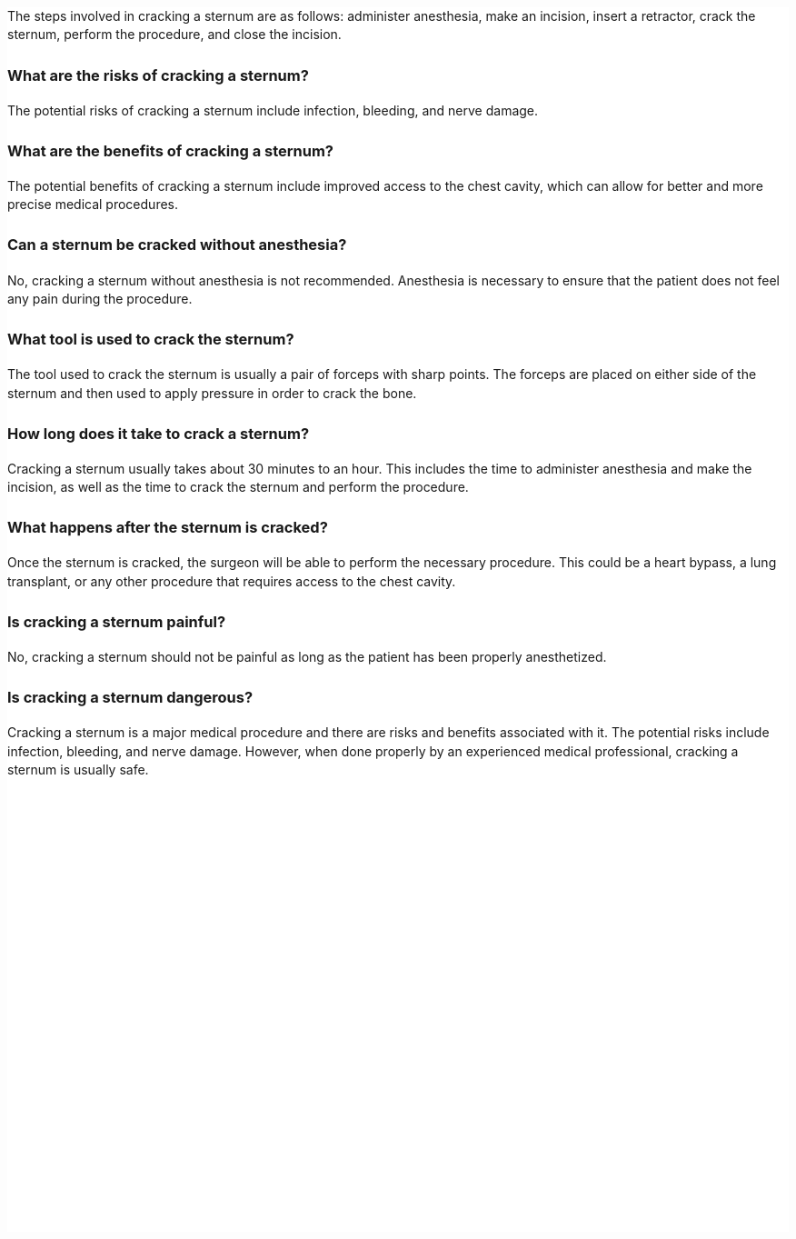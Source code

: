 The steps involved in cracking a sternum are as follows: administer anesthesia, make an incision, insert a retractor, crack the sternum, perform the procedure, and close the incision. 

<h3>What are the risks of cracking a sternum?</h3>

The potential risks of cracking a sternum include infection, bleeding, and nerve damage. 

<h3>What are the benefits of cracking a sternum?</h3>

The potential benefits of cracking a sternum include improved access to the chest cavity, which can allow for better and more precise medical procedures. 

<h3>Can a sternum be cracked without anesthesia?</h3>

No, cracking a sternum without anesthesia is not recommended. Anesthesia is necessary to ensure that the patient does not feel any pain during the procedure. 

<h3>What tool is used to crack the sternum?</h3>

The tool used to crack the sternum is usually a pair of forceps with sharp points. The forceps are placed on either side of the sternum and then used to apply pressure in order to crack the bone. 

<h3>How long does it take to crack a sternum?</h3>

Cracking a sternum usually takes about 30 minutes to an hour. This includes the time to administer anesthesia and make the incision, as well as the time to crack the sternum and perform the procedure. 

<h3>What happens after the sternum is cracked?</h3>

Once the sternum is cracked, the surgeon will be able to perform the necessary procedure. This could be a heart bypass, a lung transplant, or any other procedure that requires access to the chest cavity. 

<h3>Is cracking a sternum painful?</h3>

No, cracking a sternum should not be painful as long as the patient has been properly anesthetized. 

<h3>Is cracking a sternum dangerous?</h3>

Cracking a sternum is a major medical procedure and there are risks and benefits associated with it. The potential risks include infection, bleeding, and nerve damage. However, when done properly by an experienced medical professional, cracking a sternum is usually safe.

<div style="position: relative; padding-bottom: 56.25%; overflow: hidden"><iframe src="https://www.youtube.com/embed/TvVKEmdWYJg" frameborder="0" allow="accelerometer; autoplay; clipboard-write; encrypted-media; gyroscope; picture-in-picture; web-share" allowfullscreen style="position: absolute; top: 0; left: 0; width: 100%; height: 100%;"></iframe>
</div>